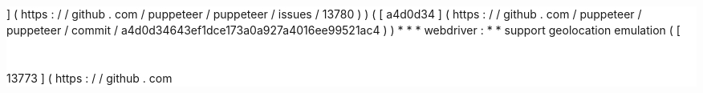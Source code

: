 ]
(
https
:
/
/
github
.
com
/
puppeteer
/
puppeteer
/
issues
/
13780
)
)
(
[
a4d0d34
]
(
https
:
/
/
github
.
com
/
puppeteer
/
puppeteer
/
commit
/
a4d0d34643ef1dce173a0a927a4016ee99521ac4
)
)
*
*
*
webdriver
:
*
*
support
geolocation
emulation
(
[
#
13773
]
(
https
:
/
/
github
.
com